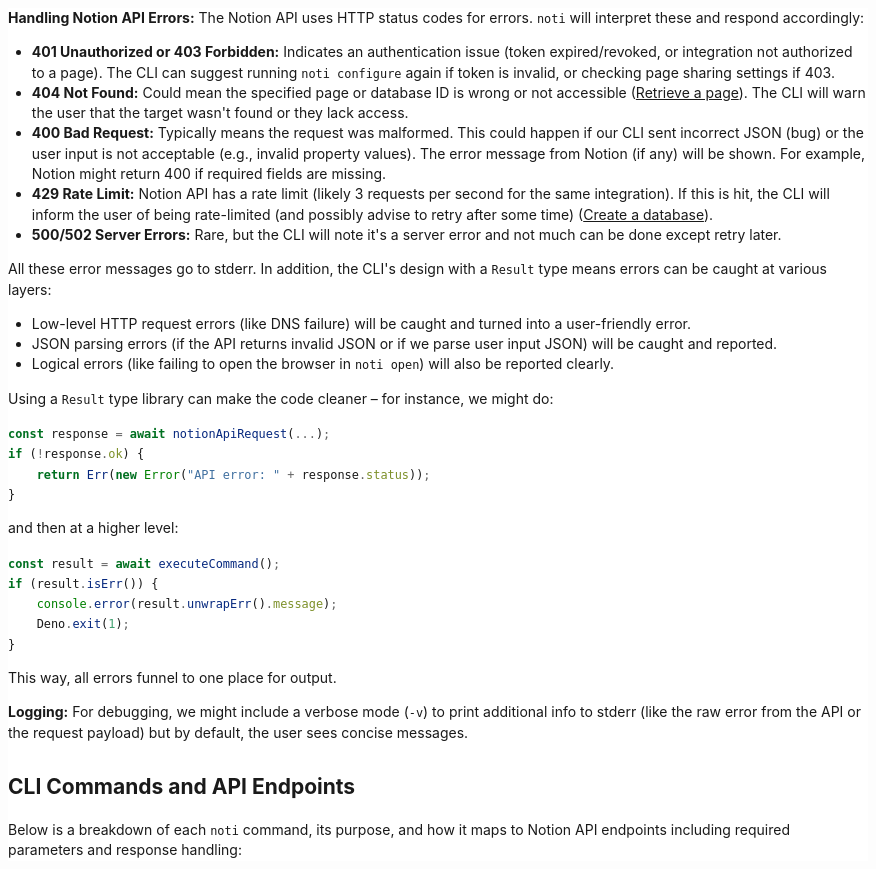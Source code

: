 **Handling Notion API Errors:** The Notion API uses HTTP status codes for errors. `noti` will interpret these and respond accordingly:
- **401 Unauthorized or 403 Forbidden:** Indicates an authentication issue (token expired/revoked, or integration not authorized to a page). The CLI can suggest running `noti configure` again if token is invalid, or checking page sharing settings if 403. 
- **404 Not Found:** Could mean the specified page or database ID is wrong or not accessible ([Retrieve a page](https://developers.notion.com/reference/retrieve-a-page#:~:text=Returns%20a%20404%20HTTP%20response,have%20access%20to%20the%20page)). The CLI will warn the user that the target wasn't found or they lack access.
- **400 Bad Request:** Typically means the request was malformed. This could happen if our CLI sent incorrect JSON (bug) or the user input is not acceptable (e.g., invalid property values). The error message from Notion (if any) will be shown. For example, Notion might return 400 if required fields are missing.
- **429 Rate Limit:** Notion API has a rate limit (likely 3 requests per second for the same integration). If this is hit, the CLI will inform the user of being rate-limited (and possibly advise to retry after some time) ([Create a database](https://developers.notion.com/reference/create-a-database#:~:text=Returns%20a%20404%20if%20the,access%20to%20the%20parent%20page)).
- **500/502 Server Errors:** Rare, but the CLI will note it's a server error and not much can be done except retry later.

All these error messages go to stderr. In addition, the CLI's design with a `Result` type means errors can be caught at various layers:
- Low-level HTTP request errors (like DNS failure) will be caught and turned into a user-friendly error.
- JSON parsing errors (if the API returns invalid JSON or if we parse user input JSON) will be caught and reported.
- Logical errors (like failing to open the browser in `noti open`) will also be reported clearly.

Using a `Result` type library can make the code cleaner – for instance, we might do:
```ts
const response = await notionApiRequest(...);
if (!response.ok) {
    return Err(new Error("API error: " + response.status));
}
```
and then at a higher level:
```ts
const result = await executeCommand();
if (result.isErr()) {
    console.error(result.unwrapErr().message);
    Deno.exit(1);
}
```
This way, all errors funnel to one place for output. 

**Logging:** For debugging, we might include a verbose mode (`-v`) to print additional info to stderr (like the raw error from the API or the request payload) but by default, the user sees concise messages.

## CLI Commands and API Endpoints

Below is a breakdown of each `noti` command, its purpose, and how it maps to Notion API endpoints including required parameters and response handling:
